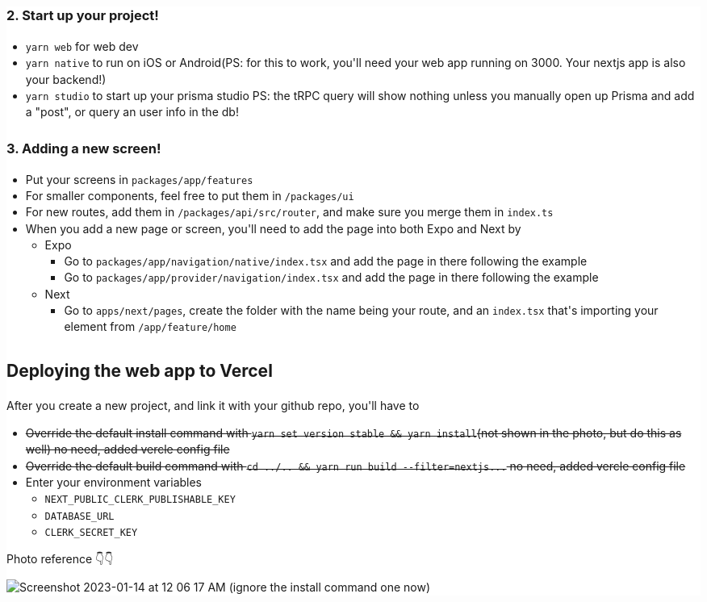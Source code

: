 
### 2. Start up your project!
- `yarn web` for web dev
- `yarn native` to run on iOS or Android(PS: for this to work, you'll need your web app running on 3000. Your nextjs app is also your backend!)
- `yarn studio` to start up your prisma studio
PS: the tRPC query will show nothing unless you manually open up Prisma and add a "post", or query an user info in the db!

### 3. Adding a new screen!
- Put your screens in `packages/app/features`
- For smaller components, feel free to put them in `/packages/ui`
- For new routes, add them in `/packages/api/src/router`, and make sure you merge them in `index.ts`
- When you add a new page or screen, you'll need to add the page into both Expo and Next by
  - Expo
    - Go to `packages/app/navigation/native/index.tsx` and add the page in there following the example
    - Go to `packages/app/provider/navigation/index.tsx` and add the page in there following the example
  - Next
    - Go to `apps/next/pages`, create the folder with the name being your route, and an `index.tsx` that's importing your element from `/app/feature/home`

## Deploying the web app to Vercel
After you create a new project, and link it with your github repo, you'll have to
- <s> Override the default install command with `yarn set version stable && yarn install`(not shown in the photo, but do this as well) no need, added vercle config file</s>
- <s> Override the default build command with `cd ../.. && yarn run build --filter=nextjs...` no need, added vercle config file</s>
- Enter your environment variables
  - `NEXT_PUBLIC_CLERK_PUBLISHABLE_KEY`
  - `DATABASE_URL`
  - `CLERK_SECRET_KEY`


Photo reference 👇👇

<img width="704" alt="Screenshot 2023-01-14 at 12 06 17 AM" src="https://user-images.githubusercontent.com/36214945/212462681-f6cc448b-d24b-4541-a350-290a6985ad85.png">
(ignore the install command one now)
